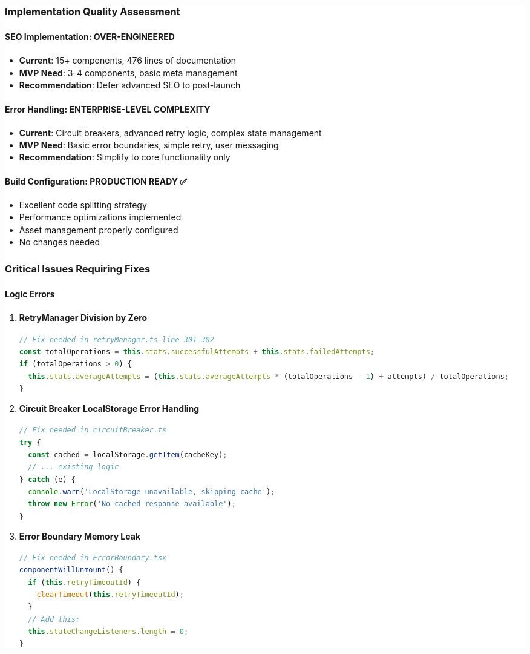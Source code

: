 ### Implementation Quality Assessment

#### **SEO Implementation: OVER-ENGINEERED**
- **Current**: 15+ components, 476 lines of documentation
- **MVP Need**: 3-4 components, basic meta management
- **Recommendation**: Defer advanced SEO to post-launch

#### **Error Handling: ENTERPRISE-LEVEL COMPLEXITY**
- **Current**: Circuit breakers, advanced retry logic, complex state management
- **MVP Need**: Basic error boundaries, simple retry, user messaging
- **Recommendation**: Simplify to core functionality only

#### **Build Configuration: PRODUCTION READY** ✅
- Excellent code splitting strategy
- Performance optimizations implemented
- Asset management properly configured
- No changes needed

### Critical Issues Requiring Fixes

#### **Logic Errors**
1. **RetryManager Division by Zero**
   ```typescript
   // Fix needed in retryManager.ts line 301-302
   const totalOperations = this.stats.successfulAttempts + this.stats.failedAttempts;
   if (totalOperations > 0) {
     this.stats.averageAttempts = (this.stats.averageAttempts * (totalOperations - 1) + attempts) / totalOperations;
   }
   ```

2. **Circuit Breaker LocalStorage Error Handling**
   ```typescript
   // Fix needed in circuitBreaker.ts
   try {
     const cached = localStorage.getItem(cacheKey);
     // ... existing logic
   } catch (e) {
     console.warn('LocalStorage unavailable, skipping cache');
     throw new Error('No cached response available');
   }
   ```

3. **Error Boundary Memory Leak**
   ```typescript
   // Fix needed in ErrorBoundary.tsx
   componentWillUnmount() {
     if (this.retryTimeoutId) {
       clearTimeout(this.retryTimeoutId);
     }
     // Add this:
     this.stateChangeListeners.length = 0;
   }
   ```
